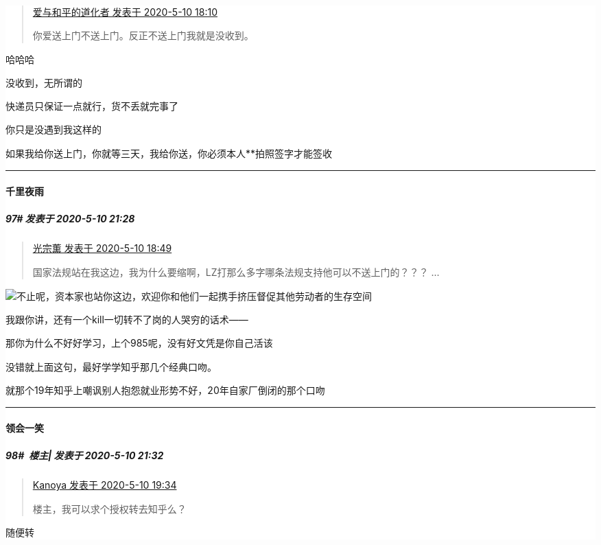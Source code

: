 

<blockquote><a href="httphttps://bbs.saraba1st.com/2b/forum.php?mod=redirect&amp;goto=findpost&amp;pid=47369666&amp;ptid=1933840" target="_blank">爱与和平的道化者 发表于 2020-5-10 18:10</a>

你爱送上门不送上门。反正不送上门我就是没收到。</blockquote>
哈哈哈


没收到，无所谓的


快递员只保证一点就行，货不丢就完事了


你只是没遇到我这样的


如果我给你送上门，你就等三天，我给你送，你必须本人**拍照签字才能签收







-----

####  千里夜雨  
##### 97#       发表于 2020-5-10 21:28



<blockquote><a href="httphttps://bbs.saraba1st.com/2b/forum.php?mod=redirect&amp;goto=findpost&amp;pid=47370059&amp;ptid=1933840" target="_blank">光宗薫 发表于 2020-5-10 18:49</a>

国家法规站在我这边，我为什么要缩啊，LZ打那么多字哪条法规支持他可以不送上门的？？？ ...</blockquote>
<img src="https://static.saraba1st.com/image/smiley/face2017/118.png" referrerpolicy="no-referrer">不止呢，资本家也站你这边，欢迎你和他们一起携手挤压督促其他劳动者的生存空间

我跟你讲，还有一个kill一切转不了岗的人哭穷的话术——

那你为什么不好好学习，上个985呢，没有好文凭是你自己活该

没错就上面这句，最好学学知乎那几个经典口吻。

就那个19年知乎上嘲讽别人抱怨就业形势不好，20年自家厂倒闭的那个口吻







-----

####  领会一笑  
##### 98#         楼主| 发表于 2020-5-10 21:32



<blockquote><a href="httphttps://bbs.saraba1st.com/2b/forum.php?mod=redirect&amp;goto=findpost&amp;pid=47370440&amp;ptid=1933840" target="_blank">Kanoya 发表于 2020-5-10 19:34</a>

楼主，我可以求个授权转去知乎么？</blockquote>
随便转

